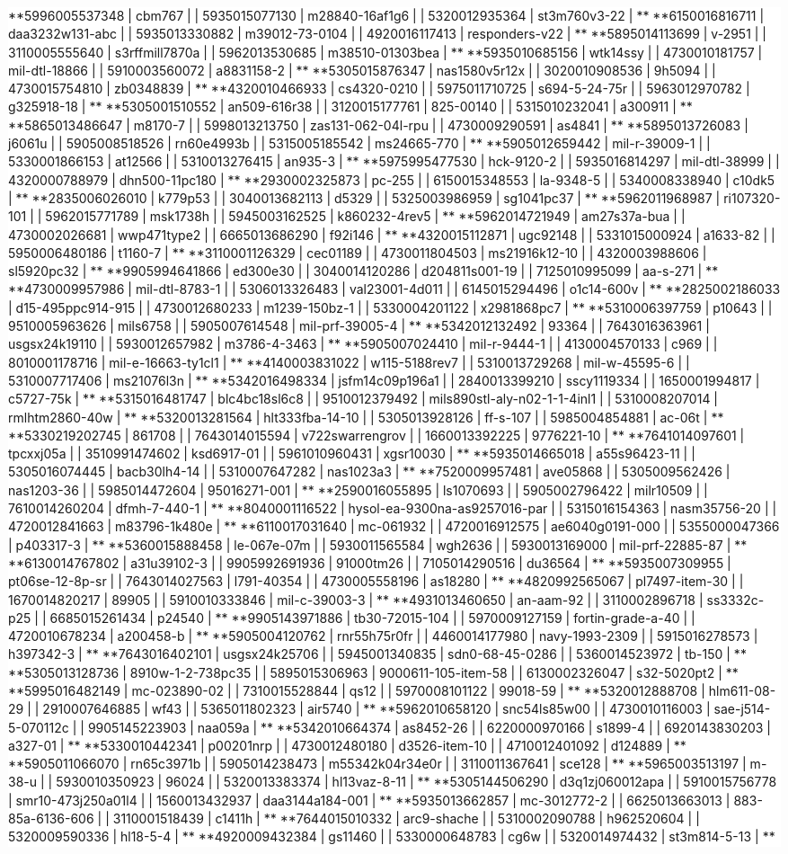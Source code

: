 **5996005537348 | cbm767 |  | 5935015077130 | m28840-16af1g6 |  | 5320012935364 | st3m760v3-22 | **    **6150016816711 | daa3232w131-abc |  | 5935013330882 | m39012-73-0104 |  | 4920016117413 | responders-v22 | **    **5895014113699 | v-2951 |  | 3110005555640 | s3rffmill7870a |  | 5962013530685 | m38510-01303bea | **    **5935010685156 | wtk14ssy |  | 4730010181757 | mil-dtl-18866 |  | 5910003560072 | a8831158-2 | **    **5305015876347 | nas1580v5r12x |  | 3020010908536 | 9h5094 |  | 4730015754810 | zb0348839 | **    **4320010466933 | cs4320-0210 |  | 5975011710725 | s694-5-24-75r |  | 5963012970782 | g325918-18 | **
**5305001510552 | an509-616r38 |  | 3120015177761 | 825-00140 |  | 5315010232041 | a300911 | **    **5865013486647 | m8170-7 |  | 5998013213750 | zas131-062-04l-rpu |  | 4730009290591 | as4841 | **    **5895013726083 | j6061u |  | 5905008518526 | rn60e4993b |  | 5315005185542 | ms24665-770 | **    **5905012659442 | mil-r-39009-1 |  | 5330001866153 | at12566 |  | 5310013276415 | an935-3 | **    **5975995477530 | hck-9120-2 |  | 5935016814297 | mil-dtl-38999 |  | 4320000788979 | dhn500-11pc180 | **    **2930002325873 | pc-255 |  | 6150015348553 | la-9348-5 |  | 5340008338940 | c10dk5 | **
**2835006026010 | k779p53 |  | 3040013682113 | d5329 |  | 5325003986959 | sg1041pc37 | **    **5962011968987 | ri107320-101 |  | 5962015771789 | msk1738h |  | 5945003162525 | k860232-4rev5 | **    **5962014721949 | am27s37a-bua |  | 4730002026681 | wwp471type2 |  | 6665013686290 | f92i146 | **    **4320015112871 | ugc92148 |  | 5331015000924 | a1633-82 |  | 5950006480186 | t1160-7 | **    **3110001126329 | cec01189 |  | 4730011804503 | ms21916k12-10 |  | 4320003988606 | sl5920pc32 | **    **9905994641866 | ed300e30 |  | 3040014120286 | d204811s001-19 |  | 7125010995099 | aa-s-271 | **
**4730009957986 | mil-dtl-8783-1 |  | 5306013326483 | val23001-4d011 |  | 6145015294496 | o1c14-600v | **    **2825002186033 | d15-495ppc914-915 |  | 4730012680233 | m1239-150bz-1 |  | 5330004201122 | x2981868pc7 | **    **5310006397759 | p10643 |  | 9510005963626 | mils6758 |  | 5905007614548 | mil-prf-39005-4 | **    **5342012132492 | 93364 |  | 7643016363961 | usgsx24k19110 |  | 5930012657982 | m3786-4-3463 | **    **5905007024410 | mil-r-9444-1 |  | 4130004570133 | c969 |  | 8010001178716 | mil-e-16663-ty1cl1 | **    **4140003831022 | w115-5188rev7 |  | 5310013729268 | mil-w-45595-6 |  | 5310007717406 | ms21076l3n | **
**5342016498334 | jsfm14c09p196a1 |  | 2840013399210 | sscy1119334 |  | 1650001994817 | c5727-75k | **    **5315016481747 | blc4bc18sl6c8 |  | 9510012379492 | mils890stl-aly-n02-1-1-4inl1 |  | 5310008207014 | rmlhtm2860-40w | **    **5320013281564 | hlt333fba-14-10 |  | 5305013928126 | ff-s-107 |  | 5985004854881 | ac-06t | **    **5330219202745 | 861708 |  | 7643014015594 | v722swarrengrov |  | 1660013392225 | 9776221-10 | **    **7641014097601 | tpcxxj05a |  | 3510991474602 | ksd6917-01 |  | 5961010960431 | xgsr10030 | **    **5935014665018 | a55s96423-11 |  | 5305016074445 | bacb30lh4-14 |  | 5310007647282 | nas1023a3 | **
**7520009957481 | ave05868 |  | 5305009562426 | nas1203-36 |  | 5985014472604 | 95016271-001 | **    **2590016055895 | ls1070693 |  | 5905002796422 | milr10509 |  | 7610014260204 | dfmh-7-440-1 | **    **8040001116522 | hysol-ea-9300na-as9257016-par |  | 5315016154363 | nasm35756-20 |  | 4720012841663 | m83796-1k480e | **    **6110017031640 | mc-061932 |  | 4720016912575 | ae6040g0191-000 |  | 5355000047366 | p403317-3 | **    **5360015888458 | le-067e-07m |  | 5930011565584 | wgh2636 |  | 5930013169000 | mil-prf-22885-87 | **    **6130014767802 | a31u39102-3 |  | 9905992691936 | 91000tm26 |  | 7105014290516 | du36564 | **
**5935007309955 | pt06se-12-8p-sr |  | 7643014027563 | l791-40354 |  | 4730005558196 | as18280 | **    **4820992565067 | pl7497-item-30 |  | 1670014820217 | 89905 |  | 5910010333846 | mil-c-39003-3 | **    **4931013460650 | an-aam-92 |  | 3110002896718 | ss3332c-p25 |  | 6685015261434 | p24540 | **    **9905143971886 | tb30-72015-104 |  | 5970009127159 | fortin-grade-a-40 |  | 4720010678234 | a200458-b | **    **5905004120762 | rnr55h75r0fr |  | 4460014177980 | navy-1993-2309 |  | 5915016278573 | h397342-3 | **    **7643016402101 | usgsx24k25706 |  | 5945001340835 | sdn0-68-45-0286 |  | 5360014523972 | tb-150 | **
**5305013128736 | 8910w-1-2-738pc35 |  | 5895015306963 | 9000611-105-item-58 |  | 6130002326047 | s32-5020pt2 | **    **5995016482149 | mc-023890-02 |  | 7310015528844 | qs12 |  | 5970008101122 | 99018-59 | **    **5320012888708 | hlm611-08-29 |  | 2910007646885 | wf43 |  | 5365011802323 | air5740 | **    **5962010658120 | snc54ls85w00 |  | 4730010116003 | sae-j514-5-070112c |  | 9905145223903 | naa059a | **    **5342010664374 | as8452-26 |  | 6220000970166 | s1899-4 |  | 6920143830203 | a327-01 | **    **5330010442341 | p00201nrp |  | 4730012480180 | d3526-item-10 |  | 4710012401092 | d124889 | **
**5905011066070 | rn65c3971b |  | 5905014238473 | m55342k04r34e0r |  | 3110011367641 | sce128 | **    **5965003513197 | m-38-u |  | 5930010350923 | 96024 |  | 5320013383374 | hl13vaz-8-11 | **    **5305144506290 | d3q1zj060012apa |  | 5910015756778 | smr10-473j250a01l4 |  | 1560013432937 | daa3144a184-001 | **    **5935013662857 | mc-3012772-2 |  | 6625013663013 | 883-85a-6136-606 |  | 3110001518439 | c1411h | **    **7644015010332 | arc9-shache |  | 5310002090788 | h962520604 |  | 5320009590336 | hl18-5-4 | **    **4920009432384 | gs11460 |  | 5330000648783 | cg6w |  | 5320014974432 | st3m814-5-13 | **
